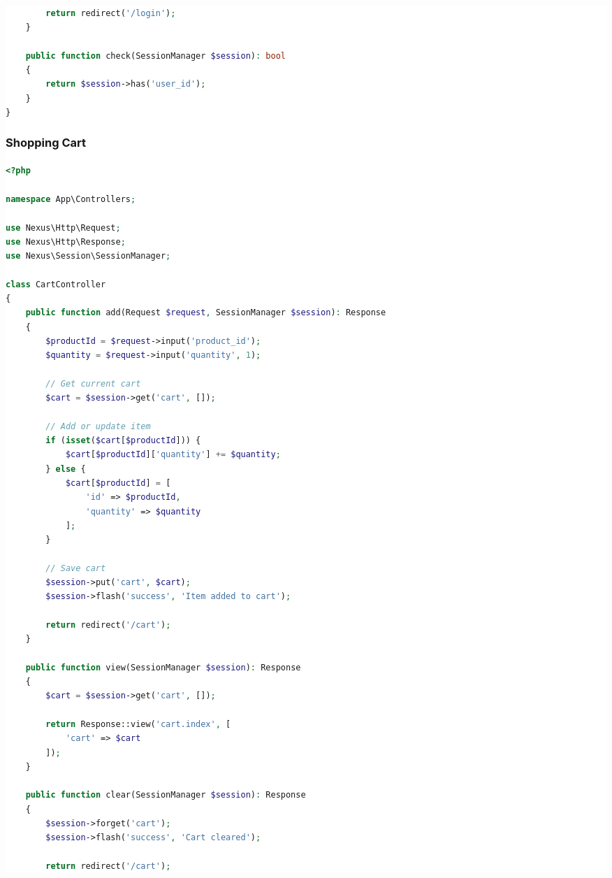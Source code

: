 ```php
        return redirect('/login');
    }

    public function check(SessionManager $session): bool
    {
        return $session->has('user_id');
    }
}
```

### Shopping Cart

```php
<?php

namespace App\Controllers;

use Nexus\Http\Request;
use Nexus\Http\Response;
use Nexus\Session\SessionManager;

class CartController
{
    public function add(Request $request, SessionManager $session): Response
    {
        $productId = $request->input('product_id');
        $quantity = $request->input('quantity', 1);

        // Get current cart
        $cart = $session->get('cart', []);

        // Add or update item
        if (isset($cart[$productId])) {
            $cart[$productId]['quantity'] += $quantity;
        } else {
            $cart[$productId] = [
                'id' => $productId,
                'quantity' => $quantity
            ];
        }

        // Save cart
        $session->put('cart', $cart);
        $session->flash('success', 'Item added to cart');

        return redirect('/cart');
    }

    public function view(SessionManager $session): Response
    {
        $cart = $session->get('cart', []);

        return Response::view('cart.index', [
            'cart' => $cart
        ]);
    }

    public function clear(SessionManager $session): Response
    {
        $session->forget('cart');
        $session->flash('success', 'Cart cleared');

        return redirect('/cart');
```